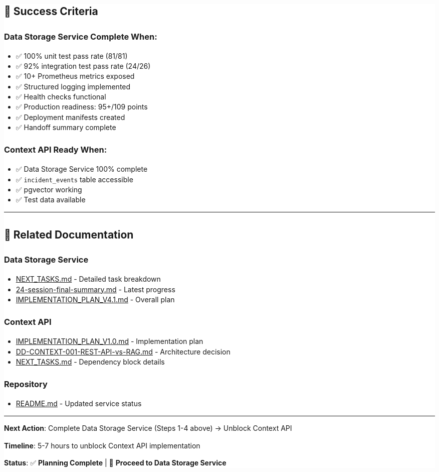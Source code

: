 ## 🎯 Success Criteria

### Data Storage Service Complete When:
- ✅ 100% unit test pass rate (81/81)
- ✅ 92% integration test pass rate (24/26)
- ✅ 10+ Prometheus metrics exposed
- ✅ Structured logging implemented
- ✅ Health checks functional
- ✅ Production readiness: 95+/109 points
- ✅ Deployment manifests created
- ✅ Handoff summary complete

### Context API Ready When:
- ✅ Data Storage Service 100% complete
- ✅ `incident_events` table accessible
- ✅ pgvector working
- ✅ Test data available

---

## 🔗 Related Documentation

### Data Storage Service
- [NEXT_TASKS.md](docs/services/stateless/data-storage/implementation/NEXT_TASKS.md) - Detailed task breakdown
- [24-session-final-summary.md](docs/services/stateless/data-storage/implementation/phase0/24-session-final-summary.md) - Latest progress
- [IMPLEMENTATION_PLAN_V4.1.md](docs/services/stateless/data-storage/implementation/IMPLEMENTATION_PLAN_V4.1.md) - Overall plan

### Context API
- [IMPLEMENTATION_PLAN_V1.0.md](docs/services/stateless/context-api/implementation/IMPLEMENTATION_PLAN_V1.0.md) - Implementation plan
- [DD-CONTEXT-001-REST-API-vs-RAG.md](docs/services/stateless/context-api/implementation/design/DD-CONTEXT-001-REST-API-vs-RAG.md) - Architecture decision
- [NEXT_TASKS.md](docs/services/stateless/context-api/implementation/NEXT_TASKS.md) - Dependency block details

### Repository
- [README.md](README.md) - Updated service status

---

**Next Action**: Complete Data Storage Service (Steps 1-4 above) → Unblock Context API

**Timeline**: 5-7 hours to unblock Context API implementation

**Status**: ✅ **Planning Complete** | 🔄 **Proceed to Data Storage Service**

